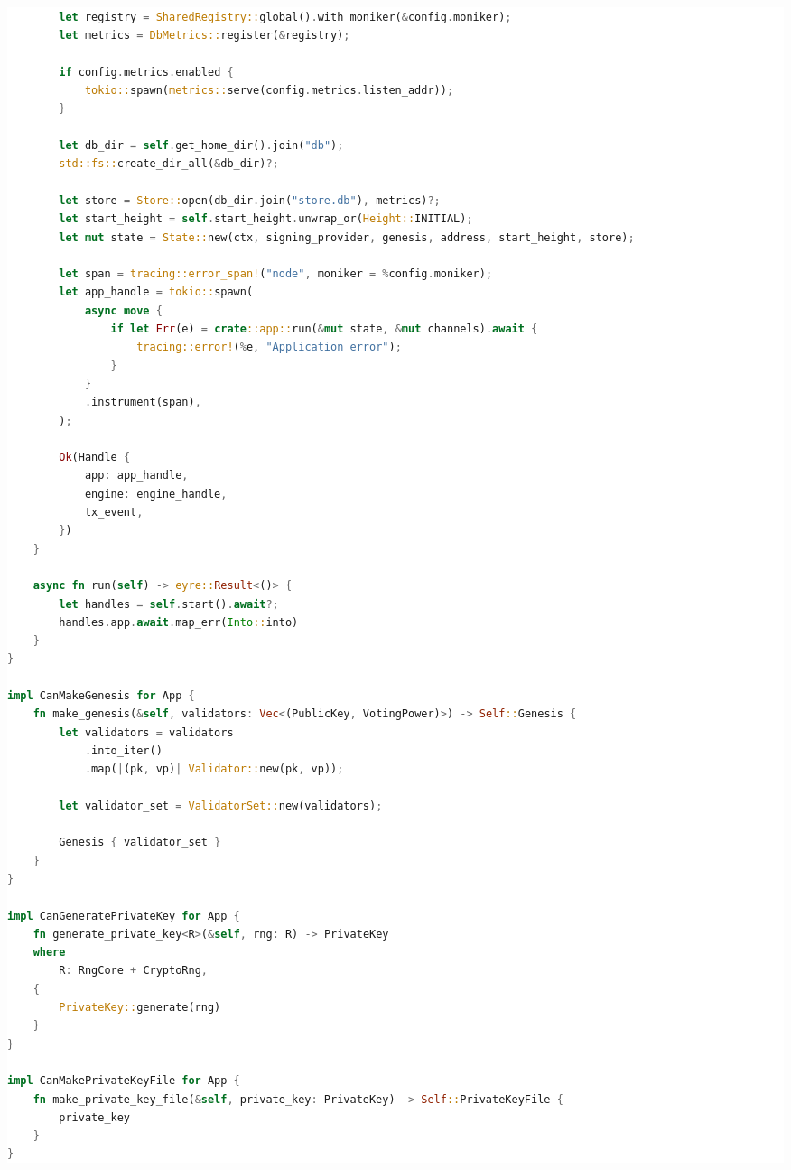 ```rust
        let registry = SharedRegistry::global().with_moniker(&config.moniker);
        let metrics = DbMetrics::register(&registry);

        if config.metrics.enabled {
            tokio::spawn(metrics::serve(config.metrics.listen_addr));
        }

        let db_dir = self.get_home_dir().join("db");
        std::fs::create_dir_all(&db_dir)?;

        let store = Store::open(db_dir.join("store.db"), metrics)?;
        let start_height = self.start_height.unwrap_or(Height::INITIAL);
        let mut state = State::new(ctx, signing_provider, genesis, address, start_height, store);

        let span = tracing::error_span!("node", moniker = %config.moniker);
        let app_handle = tokio::spawn(
            async move {
                if let Err(e) = crate::app::run(&mut state, &mut channels).await {
                    tracing::error!(%e, "Application error");
                }
            }
            .instrument(span),
        );

        Ok(Handle {
            app: app_handle,
            engine: engine_handle,
            tx_event,
        })
    }

    async fn run(self) -> eyre::Result<()> {
        let handles = self.start().await?;
        handles.app.await.map_err(Into::into)
    }
}

impl CanMakeGenesis for App {
    fn make_genesis(&self, validators: Vec<(PublicKey, VotingPower)>) -> Self::Genesis {
        let validators = validators
            .into_iter()
            .map(|(pk, vp)| Validator::new(pk, vp));

        let validator_set = ValidatorSet::new(validators);

        Genesis { validator_set }
    }
}

impl CanGeneratePrivateKey for App {
    fn generate_private_key<R>(&self, rng: R) -> PrivateKey
    where
        R: RngCore + CryptoRng,
    {
        PrivateKey::generate(rng)
    }
}

impl CanMakePrivateKeyFile for App {
    fn make_private_key_file(&self, private_key: PrivateKey) -> Self::PrivateKeyFile {
        private_key
    }
}
```